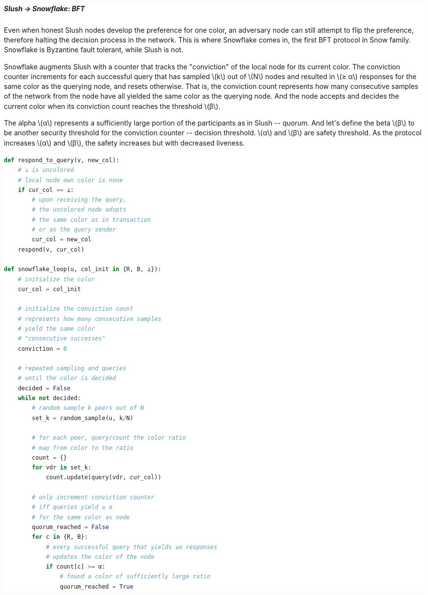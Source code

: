 ##### Slush → Snowflake: BFT

Even when honest Slush nodes develop the preference for one color, an adversary node can still attempt to flip the preference, therefore halting the decision process in the network. This is where Snowflake comes in, the first BFT protocol in Snow family. Snowflake is Byzantine fault tolerant, while Slush is not.

Snowflake augments Slush with a counter that tracks the "conviction" of the local node for its current color. The conviction counter increments for each successful query that has sampled \\(k\\) out of \\(N\\) nodes and resulted in \\(≥ α\\) responses for the same color as the querying node, and resets otherwise. That is, the conviction count represents how many consecutive samples of the network from the node have all yielded the same color as the querying node. And the node accepts and decides the current color when its conviction count reaches the threshold \\(β\\).

The alpha \\(α\\) represents a sufficiently large portion of the participants as in Slush -- quorum. And let's define the beta \\(β\\) to be another security threshold for the conviction counter -- decision threshold. \\(α\\) and \\(β\\) are safety threshold. As the protocol increases \\(α\\) and \\(β\\), the safety increases but with decreased liveness.

```python
def respond_to_query(v, new_col):
    # ⊥ is uncolored
    # local node own color is none
    if cur_col == ⊥:
        # upon receiving the query,
        # the uncolored node adopts
        # the same color as in transaction
        # or as the query sender
        cur_col = new_col
    respond(v, cur_col)

def snowflake_loop(u, col_init in {R, B, ⊥}):
    # initialize the color
    cur_col = col_init

    # initialize the conviction count
    # represents how many consecutive samples
    # yield the same color
    # "consecutive successes"
    conviction = 0

    # repeated sampling and queries
    # until the color is decided
    decided = False
    while not decided:
        # random sample k peers out of N
        set_k = random_sample(u, k/N)

        # for each peer, query/count the color ratio
        # map from color to the ratio
        count = {}
        for vdr in set_k:
            count.update(query(vdr, cur_col))

        # only increment conviction counter
        # iff queries yield ≥ α
        # for the same color as node
        quorum_reached = False
        for c in {R, B}:
            # every successful query that yields ≥α responses
            # updates the color of the node
            if count[c] >= α:
                # found a color of sufficiently large ratio
                quorum_reached = True

```